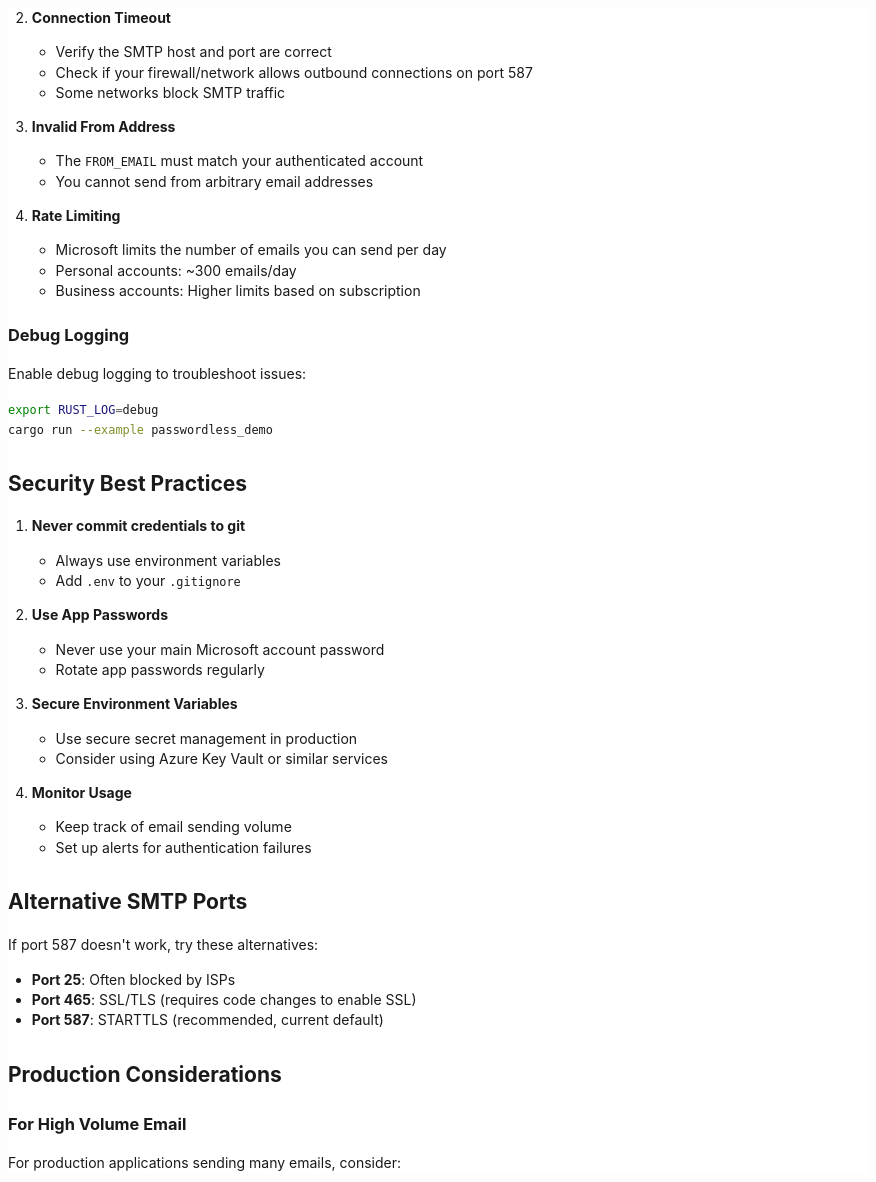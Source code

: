 2. **Connection Timeout**
   - Verify the SMTP host and port are correct
   - Check if your firewall/network allows outbound connections on port 587
   - Some networks block SMTP traffic

3. **Invalid From Address**
   - The `FROM_EMAIL` must match your authenticated account
   - You cannot send from arbitrary email addresses

4. **Rate Limiting**
   - Microsoft limits the number of emails you can send per day
   - Personal accounts: ~300 emails/day
   - Business accounts: Higher limits based on subscription

### Debug Logging

Enable debug logging to troubleshoot issues:

```bash
export RUST_LOG=debug
cargo run --example passwordless_demo
```

## Security Best Practices

1. **Never commit credentials to git**
   - Always use environment variables
   - Add `.env` to your `.gitignore`

2. **Use App Passwords**
   - Never use your main Microsoft account password
   - Rotate app passwords regularly

3. **Secure Environment Variables**
   - Use secure secret management in production
   - Consider using Azure Key Vault or similar services

4. **Monitor Usage**
   - Keep track of email sending volume
   - Set up alerts for authentication failures

## Alternative SMTP Ports

If port 587 doesn't work, try these alternatives:

- **Port 25**: Often blocked by ISPs
- **Port 465**: SSL/TLS (requires code changes to enable SSL)
- **Port 587**: STARTTLS (recommended, current default)

## Production Considerations

### For High Volume Email

For production applications sending many emails, consider:
